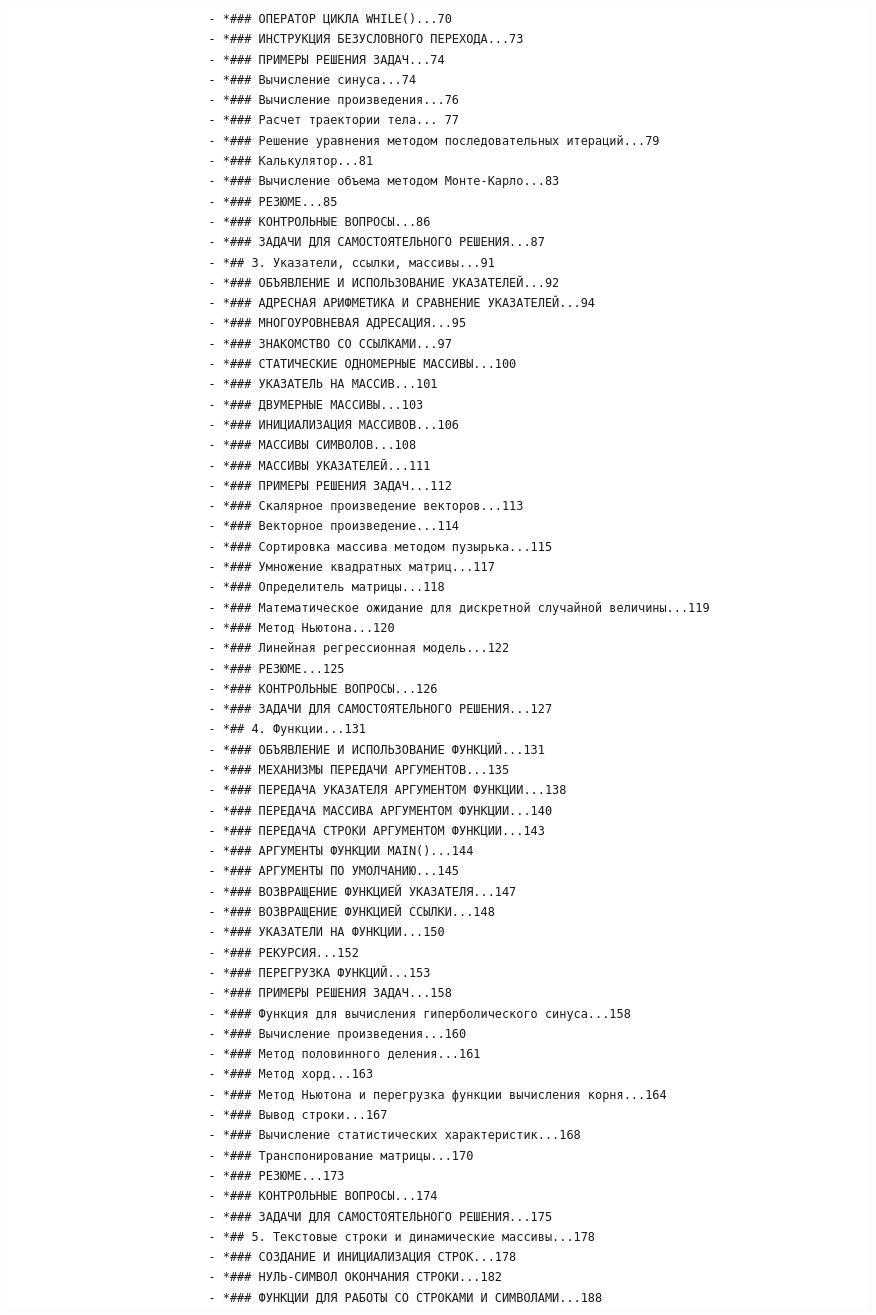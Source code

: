                                 - *### ОПЕРАТОР ЦИКЛА WHILE()...70
                                - *### ИНСТРУКЦИЯ БЕЗУСЛОВНОГО ПЕРЕХОДА...73
                                - *### ПРИМЕРЫ РЕШЕНИЯ ЗАДАЧ...74
                                - *### Вычисление синуса...74
                                - *### Вычисление произведения...76
                                - *### Расчет траектории тела... 77
                                - *### Решение уравнения методом последовательных итераций...79
                                - *### Калькулятор...81
                                - *### Вычисление объема методом Монте-Карло...83
                                - *### РЕЗЮМЕ...85
                                - *### КОНТРОЛЬНЫЕ ВОПРОСЫ...86
                                - *### ЗАДАЧИ ДЛЯ САМОСТОЯТЕЛЬНОГО РЕШЕНИЯ...87
                                - *## 3. Указатели, ссылки, массивы...91
                                - *### ОБЪЯВЛЕНИЕ И ИСПОЛЬЗОВАНИЕ УКАЗАТЕЛЕЙ...92
                                - *### АДРЕСНАЯ АРИФМЕТИКА И СРАВНЕНИЕ УКАЗАТЕЛЕЙ...94
                                - *### МНОГОУРОВНЕВАЯ АДРЕСАЦИЯ...95
                                - *### ЗНАКОМСТВО СО ССЫЛКАМИ...97
                                - *### СТАТИЧЕСКИЕ ОДНОМЕРНЫЕ МАССИВЫ...100
                                - *### УКАЗАТЕЛЬ НА МАССИВ...101
                                - *### ДВУМЕРНЫЕ МАССИВЫ...103
                                - *### ИНИЦИАЛИЗАЦИЯ МАССИВОВ...106
                                - *### МАССИВЫ СИМВОЛОВ...108
                                - *### МАССИВЫ УКАЗАТЕЛЕЙ...111
                                - *### ПРИМЕРЫ РЕШЕНИЯ ЗАДАЧ...112
                                - *### Скалярное произведение векторов...113
                                - *### Векторное произведение...114
                                - *### Сортировка массива методом пузырька...115
                                - *### Умножение квадратных матриц...117
                                - *### Определитель матрицы...118
                                - *### Математическое ожидание для дискретной случайной величины...119
                                - *### Метод Ньютона...120
                                - *### Линейная регрессионная модель...122
                                - *### РЕЗЮМЕ...125
                                - *### КОНТРОЛЬНЫЕ ВОПРОСЫ...126
                                - *### ЗАДАЧИ ДЛЯ САМОСТОЯТЕЛЬНОГО РЕШЕНИЯ...127
                                - *## 4. Функции...131
                                - *### ОБЪЯВЛЕНИЕ И ИСПОЛЬЗОВАНИЕ ФУНКЦИЙ...131
                                - *### МЕХАНИЗМЫ ПЕРЕДАЧИ АРГУМЕНТОВ...135
                                - *### ПЕРЕДАЧА УКАЗАТЕЛЯ АРГУМЕНТОМ ФУНКЦИИ...138
                                - *### ПЕРЕДАЧА МАССИВА АРГУМЕНТОМ ФУНКЦИИ...140
                                - *### ПЕРЕДАЧА СТРОКИ АРГУМЕНТОМ ФУНКЦИИ...143
                                - *### АРГУМЕНТЫ ФУНКЦИИ MAIN()...144
                                - *### АРГУМЕНТЫ ПО УМОЛЧАНИЮ...145
                                - *### ВОЗВРАЩЕНИЕ ФУНКЦИЕЙ УКАЗАТЕЛЯ...147
                                - *### ВОЗВРАЩЕНИЕ ФУНКЦИЕЙ ССЫЛКИ...148
                                - *### УКАЗАТЕЛИ НА ФУНКЦИИ...150
                                - *### РЕКУРСИЯ...152
                                - *### ПЕРЕГРУЗКА ФУНКЦИЙ...153
                                - *### ПРИМЕРЫ РЕШЕНИЯ ЗАДАЧ...158
                                - *### Функция для вычисления гиперболического синуса...158
                                - *### Вычисление произведения...160
                                - *### Метод половинного деления...161
                                - *### Метод хорд...163
                                - *### Метод Ньютона и перегрузка функции вычисления корня...164
                                - *### Вывод строки...167
                                - *### Вычисление статистических характеристик...168
                                - *### Транспонирование матрицы...170
                                - *### РЕЗЮМЕ...173
                                - *### КОНТРОЛЬНЫЕ ВОПРОСЫ...174
                                - *### ЗАДАЧИ ДЛЯ САМОСТОЯТЕЛЬНОГО РЕШЕНИЯ...175
                                - *## 5. Текстовые строки и динамические массивы...178
                                - *### СОЗДАНИЕ И ИНИЦИАЛИЗАЦИЯ СТРОК...178
                                - *### НУЛЬ-СИМВОЛ ОКОНЧАНИЯ СТРОКИ...182
                                - *### ФУНКЦИИ ДЛЯ РАБОТЫ СО СТРОКАМИ И СИМВОЛАМИ...188
